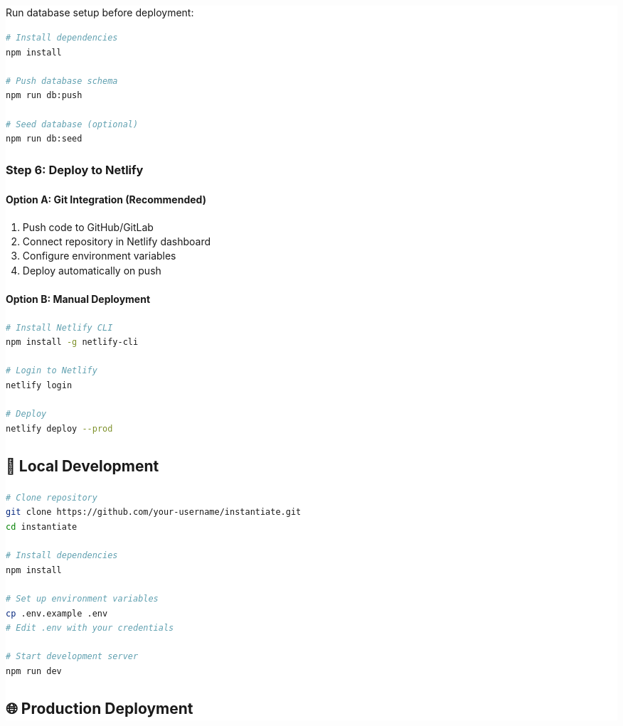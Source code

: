 Run database setup before deployment:

```bash
# Install dependencies
npm install

# Push database schema
npm run db:push

# Seed database (optional)
npm run db:seed
```

### Step 6: Deploy to Netlify

#### Option A: Git Integration (Recommended)

1. Push code to GitHub/GitLab
2. Connect repository in Netlify dashboard
3. Configure environment variables
4. Deploy automatically on push

#### Option B: Manual Deployment

```bash
# Install Netlify CLI
npm install -g netlify-cli

# Login to Netlify
netlify login

# Deploy
netlify deploy --prod
```

## 🔧 Local Development

```bash
# Clone repository
git clone https://github.com/your-username/instantiate.git
cd instantiate

# Install dependencies
npm install

# Set up environment variables
cp .env.example .env
# Edit .env with your credentials

# Start development server
npm run dev
```

## 🌐 Production Deployment
